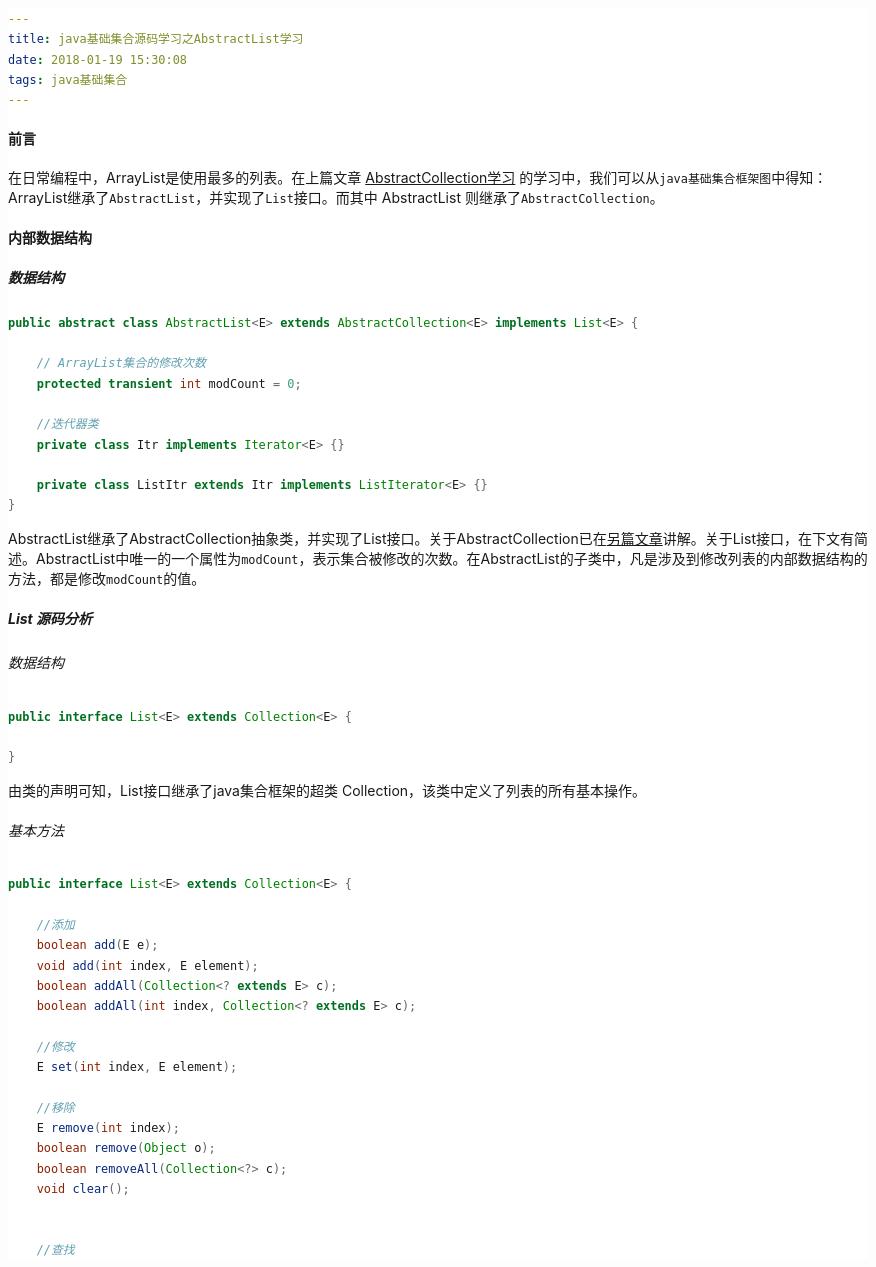 ```yaml
---
title: java基础集合源码学习之AbstractList学习
date: 2018-01-19 15:30:08
tags: java基础集合
---
```


#### 前言
在日常编程中，ArrayList是使用最多的列表。在上篇文章 [AbstractCollection学习](https://houlong123.github.io/2018/01/17/java基础集合源码学习之AbstractCollection学习/) 的学习中，我们可以从`java基础集合框架图`中得知：ArrayList继承了`AbstractList`，并实现了`List`接口。而其中 AbstractList 则继承了`AbstractCollection`。

#### 内部数据结构

##### 数据结构
```java
public abstract class AbstractList<E> extends AbstractCollection<E> implements List<E> {
    
    // ArrayList集合的修改次数
    protected transient int modCount = 0;
    
    //迭代器类
    private class Itr implements Iterator<E> {}
    
    private class ListItr extends Itr implements ListIterator<E> {}
}
```
AbstractList继承了AbstractCollection抽象类，并实现了List接口。关于AbstractCollection已在[另篇文章](https://houlong123.github.io/2018/01/17/java基础集合源码学习之AbstractCollection学习/)讲解。关于List接口，在下文有简述。AbstractList中唯一的一个属性为`modCount`，表示集合被修改的次数。在AbstractList的子类中，凡是涉及到修改列表的内部数据结构的方法，都是修改`modCount`的值。

##### List 源码分析



###### 数据结构

```java
public interface List<E> extends Collection<E> {
    
}
```
由类的声明可知，List接口继承了java集合框架的超类 Collection，该类中定义了列表的所有基本操作。

###### 基本方法

```java
public interface List<E> extends Collection<E> {
    
    //添加
    boolean add(E e);
    void add(int index, E element);
    boolean addAll(Collection<? extends E> c);
    boolean addAll(int index, Collection<? extends E> c);
    
    //修改
    E set(int index, E element);
    
    //移除
    E remove(int index);
    boolean remove(Object o);
    boolean removeAll(Collection<?> c);
    void clear();
    
    
    //查找
```